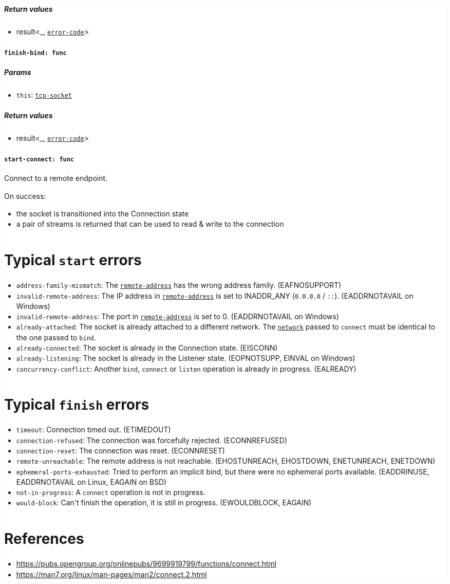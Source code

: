 </ul>
<h5>Return values</h5>
<ul>
<li><a name="start_bind.0"></a> result&lt;_, <a href="#error_code"><a href="#error_code"><code>error-code</code></a></a>&gt;</li>
</ul>
<h4><a name="finish_bind"><code>finish-bind: func</code></a></h4>
<h5>Params</h5>
<ul>
<li><a name="finish_bind.this"><code>this</code></a>: <a href="#tcp_socket"><a href="#tcp_socket"><code>tcp-socket</code></a></a></li>
</ul>
<h5>Return values</h5>
<ul>
<li><a name="finish_bind.0"></a> result&lt;_, <a href="#error_code"><a href="#error_code"><code>error-code</code></a></a>&gt;</li>
</ul>
<h4><a name="start_connect"><code>start-connect: func</code></a></h4>
<p>Connect to a remote endpoint.</p>
<p>On success:</p>
<ul>
<li>the socket is transitioned into the Connection state</li>
<li>a pair of streams is returned that can be used to read &amp; write to the connection</li>
</ul>
<h1>Typical <code>start</code> errors</h1>
<ul>
<li><code>address-family-mismatch</code>:   The <a href="#remote_address"><code>remote-address</code></a> has the wrong address family. (EAFNOSUPPORT)</li>
<li><code>invalid-remote-address</code>:    The IP address in <a href="#remote_address"><code>remote-address</code></a> is set to INADDR_ANY (<code>0.0.0.0</code> / <code>::</code>). (EADDRNOTAVAIL on Windows)</li>
<li><code>invalid-remote-address</code>:    The port in <a href="#remote_address"><code>remote-address</code></a> is set to 0. (EADDRNOTAVAIL on Windows)</li>
<li><code>already-attached</code>:          The socket is already attached to a different network. The <a href="#network"><code>network</code></a> passed to <code>connect</code> must be identical to the one passed to <code>bind</code>.</li>
<li><code>already-connected</code>:         The socket is already in the Connection state. (EISCONN)</li>
<li><code>already-listening</code>:         The socket is already in the Listener state. (EOPNOTSUPP, EINVAL on Windows)</li>
<li><code>concurrency-conflict</code>:      Another <code>bind</code>, <code>connect</code> or <code>listen</code> operation is already in progress. (EALREADY)</li>
</ul>
<h1>Typical <code>finish</code> errors</h1>
<ul>
<li><code>timeout</code>:                   Connection timed out. (ETIMEDOUT)</li>
<li><code>connection-refused</code>:        The connection was forcefully rejected. (ECONNREFUSED)</li>
<li><code>connection-reset</code>:          The connection was reset. (ECONNRESET)</li>
<li><code>remote-unreachable</code>:        The remote address is not reachable. (EHOSTUNREACH, EHOSTDOWN, ENETUNREACH, ENETDOWN)</li>
<li><code>ephemeral-ports-exhausted</code>: Tried to perform an implicit bind, but there were no ephemeral ports available. (EADDRINUSE, EADDRNOTAVAIL on Linux, EAGAIN on BSD)</li>
<li><code>not-in-progress</code>:           A <code>connect</code> operation is not in progress.</li>
<li><code>would-block</code>:               Can't finish the operation, it is still in progress. (EWOULDBLOCK, EAGAIN)</li>
</ul>
<h1>References</h1>
<ul>
<li><a href="https://pubs.opengroup.org/onlinepubs/9699919799/functions/connect.html">https://pubs.opengroup.org/onlinepubs/9699919799/functions/connect.html</a></li>
<li><a href="https://man7.org/linux/man-pages/man2/connect.2.html">https://man7.org/linux/man-pages/man2/connect.2.html</a></li>